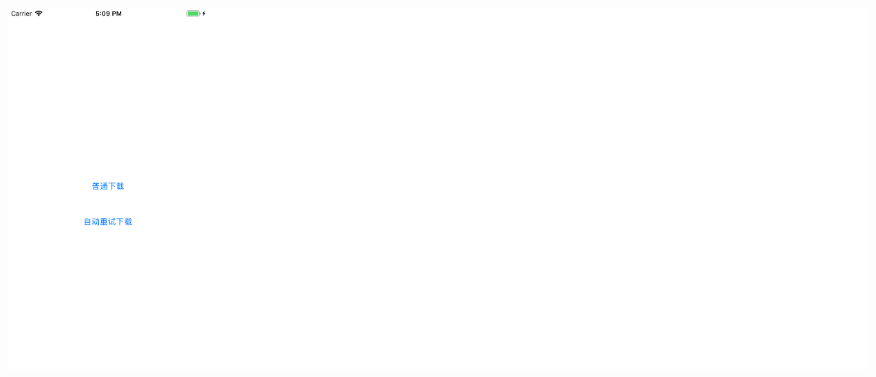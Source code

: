 <img src="https://github.com/zhonglaoban/ZFRetryDownloader/blob/master/Screenshots/screenshot1.png" width="200px" alt="截图1"/>